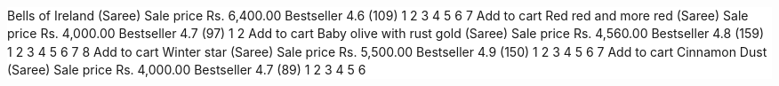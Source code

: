 Bells of Ireland (Saree)
Sale price
Rs. 6,400.00
Bestseller
4.6
(109)
1
2
3
4
5
6
7
Add to cart
Red red and more red (Saree)
Sale price
Rs. 4,000.00
Bestseller
4.7
(97)
1
2
Add to cart
Baby olive with rust gold (Saree)
Sale price
Rs. 4,560.00
Bestseller
4.8
(159)
1
2
3
4
5
6
7
8
Add to cart
Winter star (Saree)
Sale price
Rs. 5,500.00
Bestseller
4.9
(150)
1
2
3
4
5
6
7
Add to cart
Cinnamon Dust (Saree)
Sale price
Rs. 4,000.00
Bestseller
4.7
(89)
1
2
3
4
5
6